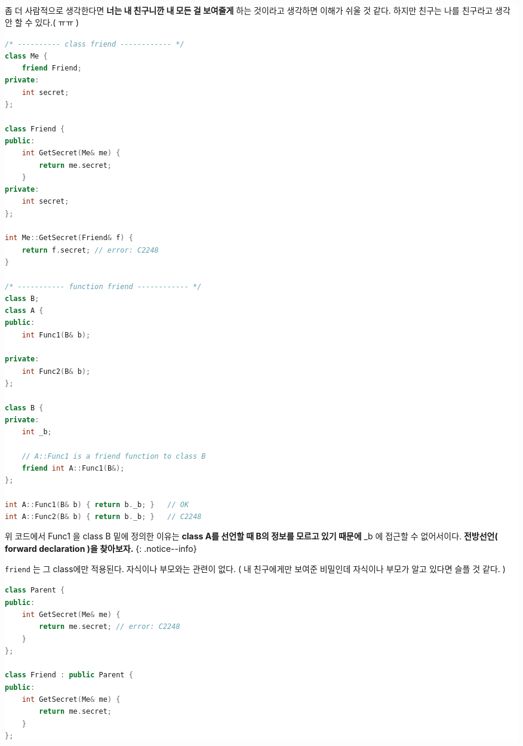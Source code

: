좀 더 사람적으로 생각한다면 **너는 내 친구니깐 내 모든 걸 보여줄게** 하는 것이라고 생각하면 이해가 쉬울 것 같다. 하지만 친구는 나를 친구라고 생각 안 할 수 있다.( ㅠㅠ )

```cpp
/* ---------- class friend ------------ */
class Me {
    friend Friend;
private:
    int secret;
};

class Friend {
public:
    int GetSecret(Me& me) {
        return me.secret;
    }
private:
    int secret;
};

int Me::GetSecret(Friend& f) {
    return f.secret; // error: C2248
}

/* ----------- function friend ------------ */
class B;
class A {
public:
    int Func1(B& b);

private:
    int Func2(B& b);
};

class B {
private:
    int _b;

    // A::Func1 is a friend function to class B
    friend int A::Func1(B&);
};

int A::Func1(B& b) { return b._b; }   // OK
int A::Func2(B& b) { return b._b; }   // C2248
```
위 코드에서 Func1 을 class B 밑에 정의한 이유는 **class A를 선언할 때 B의 정보를 모르고 있기 때문에** _b 에 접근할 수 없어서이다. **전방선언( forward declaration )을 찾아보자.**
{: .notice--info}

`friend` 는 그 class에만 적용된다. 자식이나 부모와는 관련이 없다. ( 내 친구에게만 보여준 비밀인데 자식이나 부모가 알고 있다면 슬플 것 같다. )
```cpp
class Parent {
public:
    int GetSecret(Me& me) {
        return me.secret; // error: C2248
    }
};

class Friend : public Parent {
public:
    int GetSecret(Me& me) {
        return me.secret;
    }
};

```